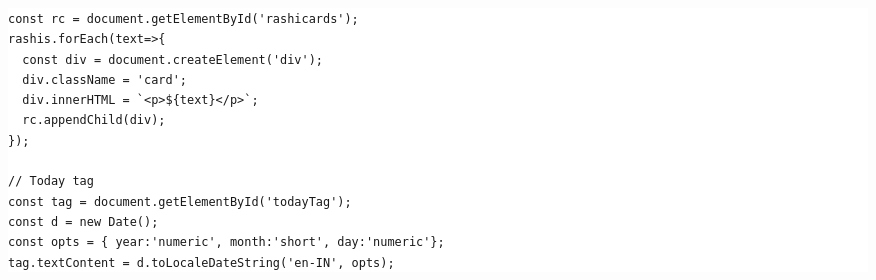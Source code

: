     const rc = document.getElementById('rashicards');
    rashis.forEach(text=>{
      const div = document.createElement('div');
      div.className = 'card';
      div.innerHTML = `<p>${text}</p>`;
      rc.appendChild(div);
    });

    // Today tag
    const tag = document.getElementById('todayTag');
    const d = new Date();
    const opts = { year:'numeric', month:'short', day:'numeric'};
    tag.textContent = d.toLocaleDateString('en-IN', opts);
  </script></body>
</html>
